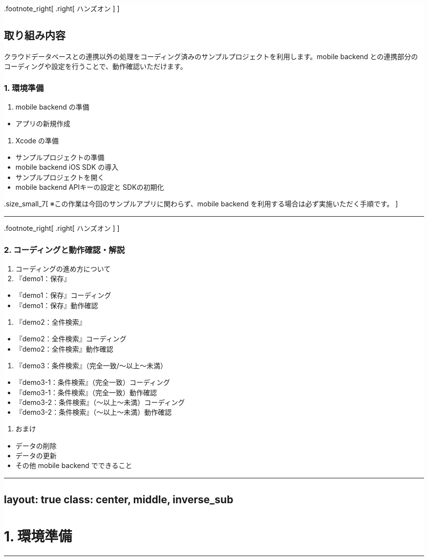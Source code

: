 .footnote_right[
.right[
ハンズオン
]
]

## 取り組み内容
クラウドデータベースとの連携以外の処理をコーディング済みのサンプルプロジェクトを利用します。mobile backend との連携部分のコーディングや設定を行うことで、動作確認いただけます。

### 1. 環境準備

1. mobile backend の準備
  * アプリの新規作成
1. Xcode の準備
  * サンプルプロジェクトの準備
  * mobile backend iOS SDK の導入
  * サンプルプロジェクトを開く
  * mobile backend APIキーの設定と SDKの初期化

.size_small_7[
※この作業は今回のサンプルアプリに関わらず、mobile backend を利用する場合は必ず実施いただく手順です。
]

---
.footnote_right[
.right[
ハンズオン
]
]

### 2. コーディングと動作確認・解説

1. コーディングの進め方について
1. 『demo1：保存』
  * 『demo1：保存』コーディング
  * 『demo1：保存』動作確認
1. 『demo2：全件検索』
  * 『demo2：全件検索』コーディング
  * 『demo2：全件検索』動作確認
1. 『demo3：条件検索』（完全一致/～以上～未満）
  * 『demo3-1：条件検索』（完全一致）コーディング
  * 『demo3-1：条件検索』（完全一致）動作確認
  * 『demo3-2：条件検索』（～以上～未満）コーディング
  * 『demo3-2：条件検索』（～以上～未満）動作確認
1. おまけ
  * データの削除
  * データの更新
  * その他 mobile backend でできること

---
layout: true
class: center, middle, inverse_sub
---
# 1. 環境準備

---